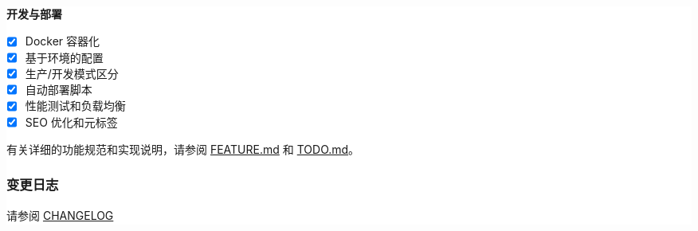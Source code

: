 **开发与部署**
- [x] Docker 容器化
- [x] 基于环境的配置
- [x] 生产/开发模式区分
- [x] 自动部署脚本
- [x] 性能测试和负载均衡
- [x] SEO 优化和元标签

有关详细的功能规范和实现说明，请参阅 [FEATURE.md](./log/FEATURE.md) 和 [TODO.md](./log/TODO.md)。

### 变更日志

请参阅 [CHANGELOG](./log/CHANGELOG.md)
